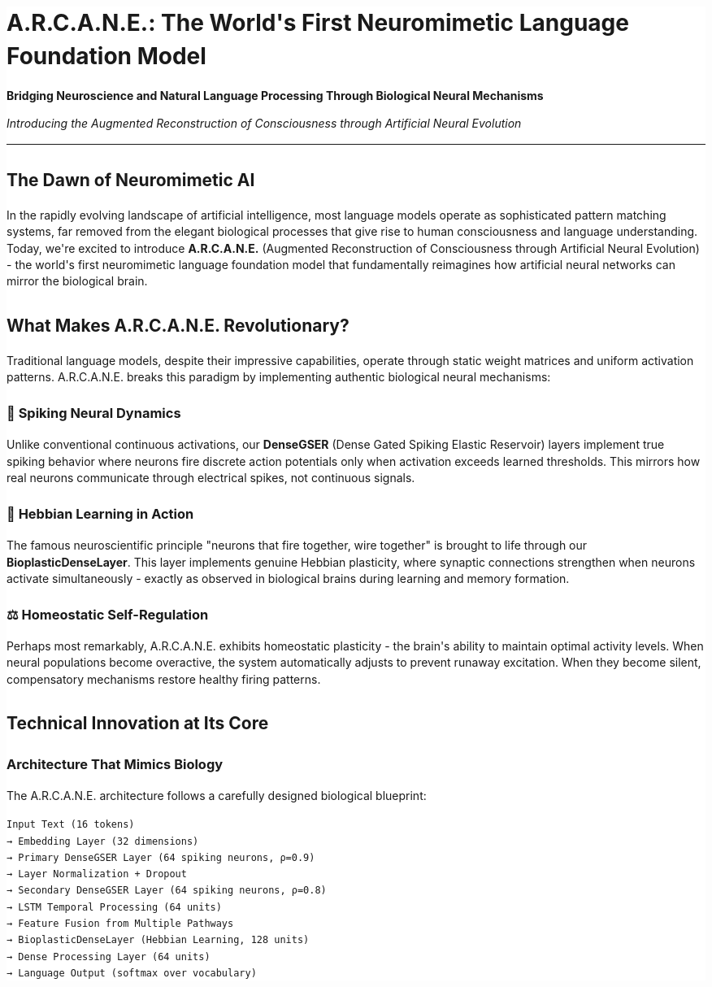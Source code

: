 # A.R.C.A.N.E.: The World's First Neuromimetic Language Foundation Model

**Bridging Neuroscience and Natural Language Processing Through Biological Neural Mechanisms**

*Introducing the Augmented Reconstruction of Consciousness through Artificial Neural Evolution*

---

## The Dawn of Neuromimetic AI

In the rapidly evolving landscape of artificial intelligence, most language models operate as sophisticated pattern matching systems, far removed from the elegant biological processes that give rise to human consciousness and language understanding. Today, we're excited to introduce **A.R.C.A.N.E.** (Augmented Reconstruction of Consciousness through Artificial Neural Evolution) - the world's first neuromimetic language foundation model that fundamentally reimagines how artificial neural networks can mirror the biological brain.

## What Makes A.R.C.A.N.E. Revolutionary?

Traditional language models, despite their impressive capabilities, operate through static weight matrices and uniform activation patterns. A.R.C.A.N.E. breaks this paradigm by implementing authentic biological neural mechanisms:

### 🧠 **Spiking Neural Dynamics**
Unlike conventional continuous activations, our **DenseGSER** (Dense Gated Spiking Elastic Reservoir) layers implement true spiking behavior where neurons fire discrete action potentials only when activation exceeds learned thresholds. This mirrors how real neurons communicate through electrical spikes, not continuous signals.

### 🔗 **Hebbian Learning in Action**
The famous neuroscientific principle "neurons that fire together, wire together" is brought to life through our **BioplasticDenseLayer**. This layer implements genuine Hebbian plasticity, where synaptic connections strengthen when neurons activate simultaneously - exactly as observed in biological brains during learning and memory formation.

### ⚖️ **Homeostatic Self-Regulation**
Perhaps most remarkably, A.R.C.A.N.E. exhibits homeostatic plasticity - the brain's ability to maintain optimal activity levels. When neural populations become overactive, the system automatically adjusts to prevent runaway excitation. When they become silent, compensatory mechanisms restore healthy firing patterns.

## Technical Innovation at Its Core

### Architecture That Mimics Biology

The A.R.C.A.N.E. architecture follows a carefully designed biological blueprint:

```
Input Text (16 tokens) 
→ Embedding Layer (32 dimensions)
→ Primary DenseGSER Layer (64 spiking neurons, ρ=0.9)
→ Layer Normalization + Dropout
→ Secondary DenseGSER Layer (64 spiking neurons, ρ=0.8)
→ LSTM Temporal Processing (64 units)
→ Feature Fusion from Multiple Pathways
→ BioplasticDenseLayer (Hebbian Learning, 128 units)
→ Dense Processing Layer (64 units)
→ Language Output (softmax over vocabulary)
```
